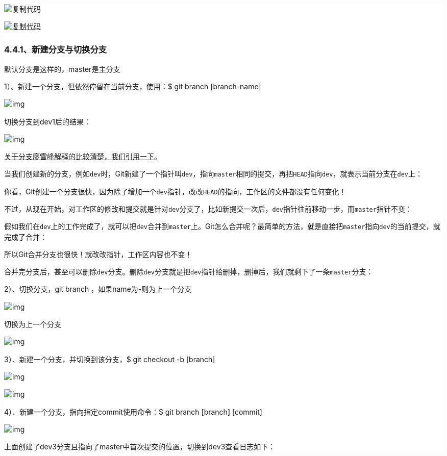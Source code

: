 ![复制代码](https://common.cnblogs.com/images/copycode.gif)

[![复制代码](https://common.cnblogs.com/images/copycode.gif)](javascript:void(0);)

### 4.4.1、新建分支与切换分支

默认分支是这样的，master是主分支



1）、新建一个分支，但依然停留在当前分支，使用：$ git branch [branch-name]

![img](https://images2017.cnblogs.com/blog/63651/201709/63651-20170908102319366-860612118.png)

切换分支到dev1后的结果：

![img](https://images2017.cnblogs.com/blog/63651/201709/63651-20170908110413257-321369438.png)

[关于分支廖雪峰解释的比较清楚，我们引用一下](https://www.liaoxuefeng.com/wiki/0013739516305929606dd18361248578c67b8067c8c017b000/001375840038939c291467cc7c747b1810aab2fb8863508000)。

当我们创建新的分支，例如`dev`时，Git新建了一个指针叫`dev`，指向`master`相同的提交，再把`HEAD`指向`dev`，就表示当前分支在`dev`上：



你看，Git创建一个分支很快，因为除了增加一个`dev`指针，改改`HEAD`的指向，工作区的文件都没有任何变化！

不过，从现在开始，对工作区的修改和提交就是针对`dev`分支了，比如新提交一次后，`dev`指针往前移动一步，而`master`指针不变：



假如我们在`dev`上的工作完成了，就可以把`dev`合并到`master`上。Git怎么合并呢？最简单的方法，就是直接把`master`指向`dev`的当前提交，就完成了合并：



所以Git合并分支也很快！就改改指针，工作区内容也不变！

合并完分支后，甚至可以删除`dev`分支。删除`dev`分支就是把`dev`指针给删掉，删掉后，我们就剩下了一条`master`分支：



2）、切换分支，git branch <name>，如果name为-则为上一个分支

![img](https://images2017.cnblogs.com/blog/63651/201709/63651-20170908132937991-1683911580.png)

切换为上一个分支

![img](https://images2017.cnblogs.com/blog/63651/201709/63651-20170908133024413-690367079.png)

3）、新建一个分支，并切换到该分支，$ git checkout -b [branch]

![img](https://images2017.cnblogs.com/blog/63651/201709/63651-20170908111024772-643503878.png)

![img](https://images2017.cnblogs.com/blog/63651/201709/63651-20170908111155288-294742108.png)

4）、新建一个分支，指向指定commit使用命令：$ git branch [branch] [commit]

 ![img](https://images2017.cnblogs.com/blog/63651/201709/63651-20170908134134241-2117296784.png)

上面创建了dev3分支且指向了master中首次提交的位置，切换到dev3查看日志如下：

